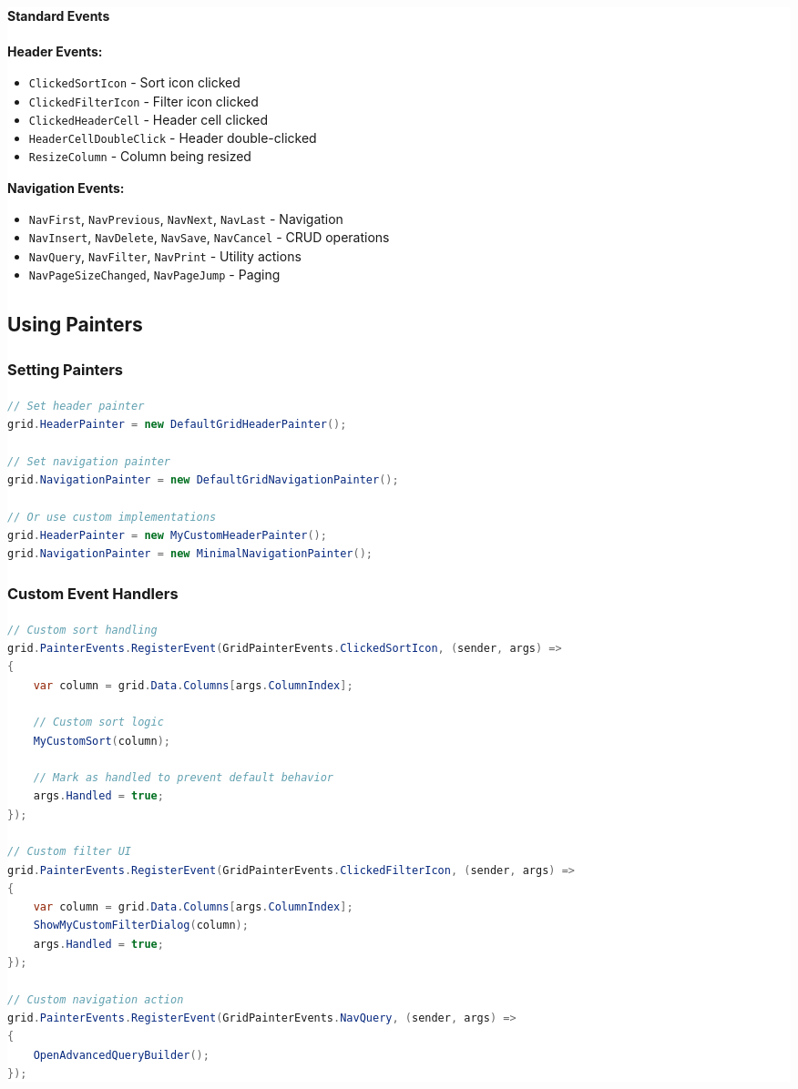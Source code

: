#### Standard Events

**Header Events:**
- `ClickedSortIcon` - Sort icon clicked
- `ClickedFilterIcon` - Filter icon clicked
- `ClickedHeaderCell` - Header cell clicked
- `HeaderCellDoubleClick` - Header double-clicked
- `ResizeColumn` - Column being resized

**Navigation Events:**
- `NavFirst`, `NavPrevious`, `NavNext`, `NavLast` - Navigation
- `NavInsert`, `NavDelete`, `NavSave`, `NavCancel` - CRUD operations
- `NavQuery`, `NavFilter`, `NavPrint` - Utility actions
- `NavPageSizeChanged`, `NavPageJump` - Paging

## Using Painters

### Setting Painters

```csharp
// Set header painter
grid.HeaderPainter = new DefaultGridHeaderPainter();

// Set navigation painter
grid.NavigationPainter = new DefaultGridNavigationPainter();

// Or use custom implementations
grid.HeaderPainter = new MyCustomHeaderPainter();
grid.NavigationPainter = new MinimalNavigationPainter();
```

### Custom Event Handlers

```csharp
// Custom sort handling
grid.PainterEvents.RegisterEvent(GridPainterEvents.ClickedSortIcon, (sender, args) =>
{
    var column = grid.Data.Columns[args.ColumnIndex];
    
    // Custom sort logic
    MyCustomSort(column);
    
    // Mark as handled to prevent default behavior
    args.Handled = true;
});

// Custom filter UI
grid.PainterEvents.RegisterEvent(GridPainterEvents.ClickedFilterIcon, (sender, args) =>
{
    var column = grid.Data.Columns[args.ColumnIndex];
    ShowMyCustomFilterDialog(column);
    args.Handled = true;
});

// Custom navigation action
grid.PainterEvents.RegisterEvent(GridPainterEvents.NavQuery, (sender, args) =>
{
    OpenAdvancedQueryBuilder();
});
```
